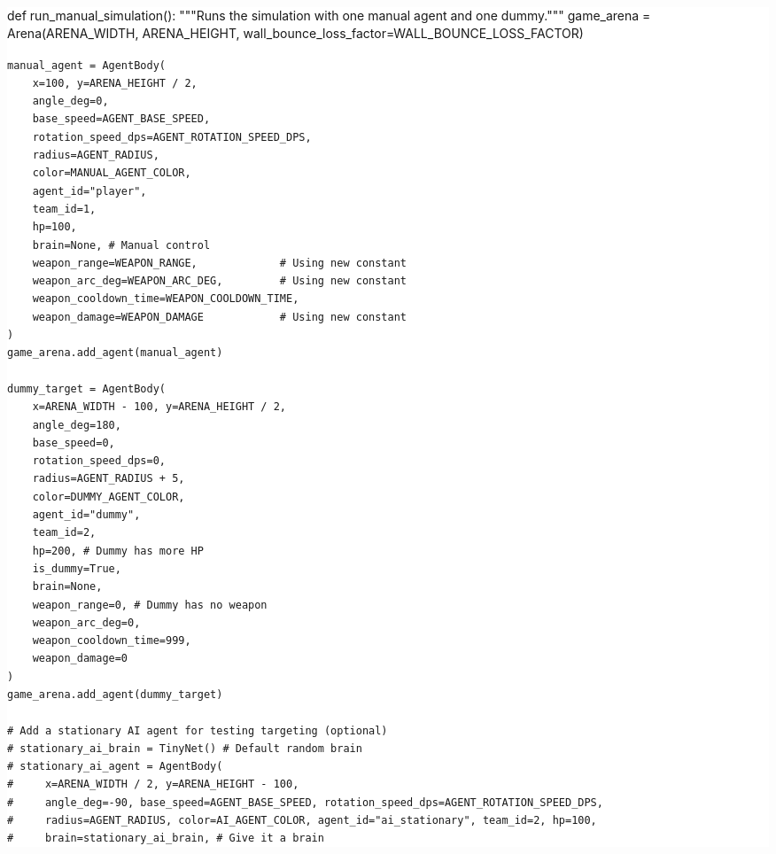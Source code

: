 def run_manual_simulation():
    """Runs the simulation with one manual agent and one dummy."""
    game_arena = Arena(ARENA_WIDTH, ARENA_HEIGHT, wall_bounce_loss_factor=WALL_BOUNCE_LOSS_FACTOR)

    manual_agent = AgentBody(
        x=100, y=ARENA_HEIGHT / 2,
        angle_deg=0,
        base_speed=AGENT_BASE_SPEED,
        rotation_speed_dps=AGENT_ROTATION_SPEED_DPS,
        radius=AGENT_RADIUS,
        color=MANUAL_AGENT_COLOR,
        agent_id="player",
        team_id=1,
        hp=100,
        brain=None, # Manual control
        weapon_range=WEAPON_RANGE,             # Using new constant
        weapon_arc_deg=WEAPON_ARC_DEG,         # Using new constant
        weapon_cooldown_time=WEAPON_COOLDOWN_TIME,
        weapon_damage=WEAPON_DAMAGE            # Using new constant
    )
    game_arena.add_agent(manual_agent)

    dummy_target = AgentBody(
        x=ARENA_WIDTH - 100, y=ARENA_HEIGHT / 2,
        angle_deg=180,
        base_speed=0,
        rotation_speed_dps=0,
        radius=AGENT_RADIUS + 5,
        color=DUMMY_AGENT_COLOR,
        agent_id="dummy",
        team_id=2,
        hp=200, # Dummy has more HP
        is_dummy=True,
        brain=None,
        weapon_range=0, # Dummy has no weapon
        weapon_arc_deg=0,
        weapon_cooldown_time=999,
        weapon_damage=0
    )
    game_arena.add_agent(dummy_target)
    
    # Add a stationary AI agent for testing targeting (optional)
    # stationary_ai_brain = TinyNet() # Default random brain
    # stationary_ai_agent = AgentBody(
    #     x=ARENA_WIDTH / 2, y=ARENA_HEIGHT - 100,
    #     angle_deg=-90, base_speed=AGENT_BASE_SPEED, rotation_speed_dps=AGENT_ROTATION_SPEED_DPS,
    #     radius=AGENT_RADIUS, color=AI_AGENT_COLOR, agent_id="ai_stationary", team_id=2, hp=100,
    #     brain=stationary_ai_brain, # Give it a brain
